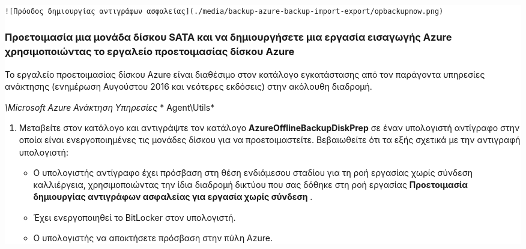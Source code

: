     ![Πρόοδος δημιουργίας αντιγράφων ασφαλείας](./media/backup-azure-backup-import-export/opbackupnow.png)

### <a name="prepare-a-sata-drive-and-create-an-azure-import-job-by-using-the-azure-disk-preparation-tool"></a>Προετοιμασία μια μονάδα δίσκου SATA και να δημιουργήσετε μια εργασία εισαγωγής Azure χρησιμοποιώντας το εργαλείο προετοιμασίας δίσκου Azure
Το εργαλείο προετοιμασίας δίσκου Azure είναι διαθέσιμο στον κατάλογο εγκατάστασης από τον παράγοντα υπηρεσίες ανάκτησης (ενημέρωση Αυγούστου 2016 και νεότερες εκδόσεις) στην ακόλουθη διαδρομή.

   *\Microsoft* *Azure* *Ανάκτηση* *Υπηρεσίες* * Agent\Utils\*

1. Μεταβείτε στον κατάλογο και αντιγράψτε τον κατάλογο **AzureOfflineBackupDiskPrep** σε έναν υπολογιστή αντίγραφο στην οποία είναι ενεργοποιημένες τις μονάδες δίσκου για να προετοιμαστείτε. Βεβαιωθείτε ότι τα εξής σχετικά με την αντιγραφή υπολογιστή:

      - Ο υπολογιστής αντίγραφο έχει πρόσβαση στη θέση ενδιάμεσου σταδίου για τη ροή εργασίας χωρίς σύνδεση καλλιέργεια, χρησιμοποιώντας την ίδια διαδρομή δικτύου που σας δόθηκε στη ροή εργασίας **Προετοιμασία δημιουργίας αντιγράφων ασφαλείας για εργασία χωρίς σύνδεση** .

      - Έχει ενεργοποιηθεί το BitLocker στον υπολογιστή.

      - Ο υπολογιστής να αποκτήσετε πρόσβαση στην πύλη Azure.
